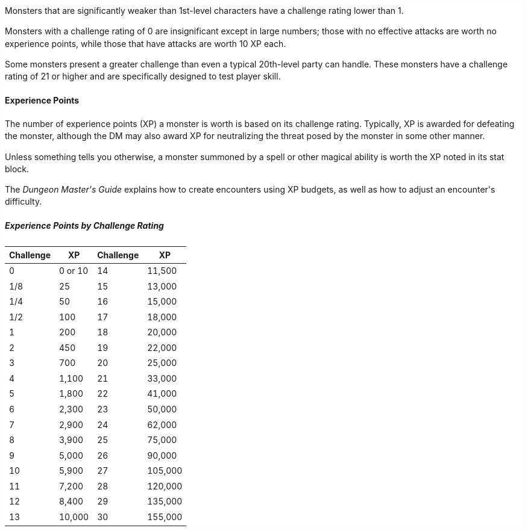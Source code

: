 Monsters that are significantly weaker than 1st-level characters have a challenge rating lower than 1.

Monsters with a challenge rating of 0 are insignificant except in large numbers; those with no effective attacks are worth no experience points, while those that have attacks are worth 10 XP each.

Some monsters present a greater challenge than even a typical 20th-level party can handle. These monsters have a challenge rating of 21 or higher and are specifically designed to test player skill.

#### Experience Points

The number of experience points (XP) a monster is worth is based on its challenge rating. Typically, XP is awarded for defeating the monster, although the DM may also award XP for neutralizing the threat posed by the monster in some other manner.

Unless something tells you otherwise, a monster summoned by a spell or other magical ability is worth the XP noted in its stat block.

The _Dungeon Master's Guide_ explains how to create encounters using XP budgets, as well as how to adjust an encounter's difficulty.

##### Experience Points by Challenge Rating

| Challenge | XP | Challenge | <span class="text-center block">XP</span> |
| - | - | - | - |
| 0 | 0 or 10 | 14 | <span class="text-center block">11,500</span> |
| 1/8 | 25 | 15 | <span class="text-center block">13,000</span> |
| 1/4 | 50 | 16 | <span class="text-center block">15,000</span> |
| 1/2 | 100 | 17 | <span class="text-center block">18,000</span> |
| 1 | 200 | 18 | <span class="text-center block">20,000</span> |
| 2 | 450 | 19 | <span class="text-center block">22,000</span> |
| 3 | 700 | 20 | <span class="text-center block">25,000</span> |
| 4 | 1,100 | 21 | <span class="text-center block">33,000</span> |
| 5 | 1,800 | 22 | <span class="text-center block">41,000</span> |
| 6 | 2,300 | 23 | <span class="text-center block">50,000</span> |
| 7 | 2,900 | 24 | <span class="text-center block">62,000</span> |
| 8 | 3,900 | 25 | <span class="text-center block">75,000</span> |
| 9 | 5,000 | 26 | <span class="text-center block">90,000</span> |
| 10 | 5,900 | 27 | <span class="text-center block">105,000</span> |
| 11 | 7,200 | 28 | <span class="text-center block">120,000</span> |
| 12 | 8,400 | 29 | <span class="text-center block">135,000</span> |
| 13 | 10,000 | 30 | <span class="text-center block">155,000</span> |
